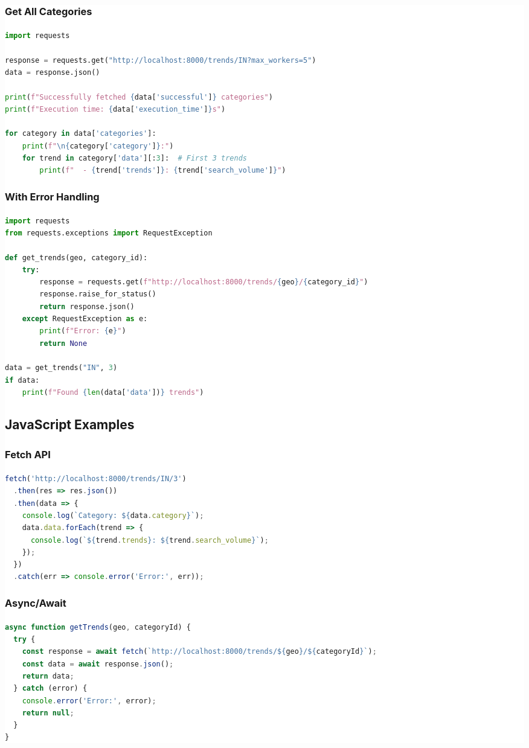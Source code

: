 ### Get All Categories
```python
import requests

response = requests.get("http://localhost:8000/trends/IN?max_workers=5")
data = response.json()

print(f"Successfully fetched {data['successful']} categories")
print(f"Execution time: {data['execution_time']}s")

for category in data['categories']:
    print(f"\n{category['category']}:")
    for trend in category['data'][:3]:  # First 3 trends
        print(f"  - {trend['trends']}: {trend['search_volume']}")
```

### With Error Handling
```python
import requests
from requests.exceptions import RequestException

def get_trends(geo, category_id):
    try:
        response = requests.get(f"http://localhost:8000/trends/{geo}/{category_id}")
        response.raise_for_status()
        return response.json()
    except RequestException as e:
        print(f"Error: {e}")
        return None

data = get_trends("IN", 3)
if data:
    print(f"Found {len(data['data'])} trends")
```

## JavaScript Examples

### Fetch API
```javascript
fetch('http://localhost:8000/trends/IN/3')
  .then(res => res.json())
  .then(data => {
    console.log(`Category: ${data.category}`);
    data.data.forEach(trend => {
      console.log(`${trend.trends}: ${trend.search_volume}`);
    });
  })
  .catch(err => console.error('Error:', err));
```

### Async/Await
```javascript
async function getTrends(geo, categoryId) {
  try {
    const response = await fetch(`http://localhost:8000/trends/${geo}/${categoryId}`);
    const data = await response.json();
    return data;
  } catch (error) {
    console.error('Error:', error);
    return null;
  }
}

```